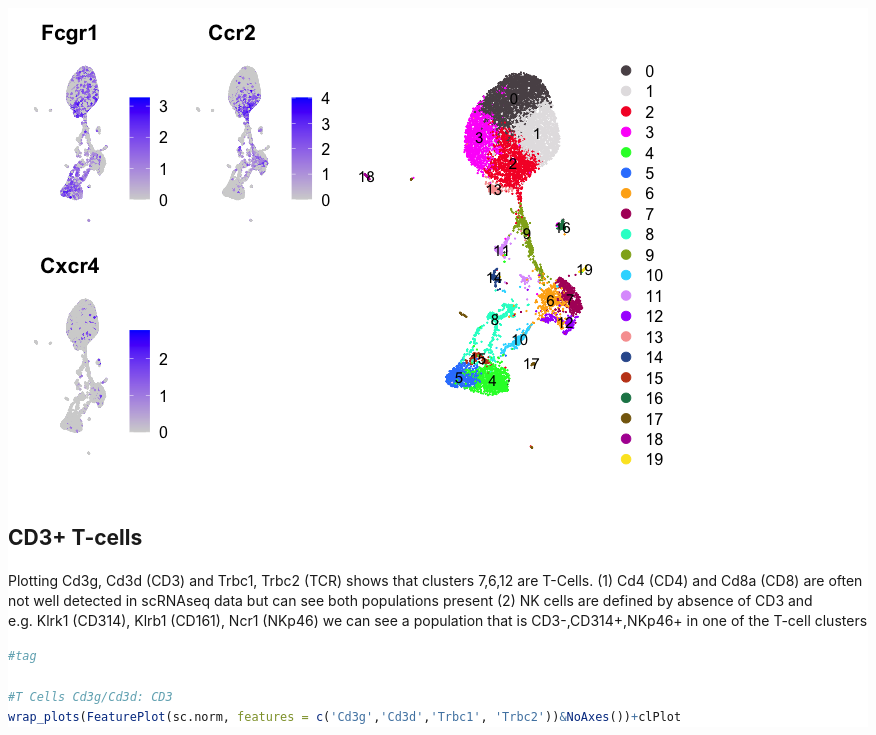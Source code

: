 ![](EAE_IC_files/figure-gfm/unnamed-chunk-10-1.png)

## CD3+ T-cells

Plotting Cd3g, Cd3d (CD3) and Trbc1, Trbc2 (TCR) shows that clusters
7,6,12 are T-Cells. (1) Cd4 (CD4) and Cd8a (CD8) are often not well
detected in scRNAseq data but can see both populations present (2) NK
cells are defined by absence of CD3 and e.g. Klrk1 (CD314), Klrb1
(CD161), Ncr1 (NKp46) we can see a population that is CD3-,CD314+,NKp46+
in one of the T-cell clusters

``` r
#tag

#T Cells Cd3g/Cd3d: CD3
wrap_plots(FeaturePlot(sc.norm, features = c('Cd3g','Cd3d','Trbc1', 'Trbc2'))&NoAxes())+clPlot 
```
